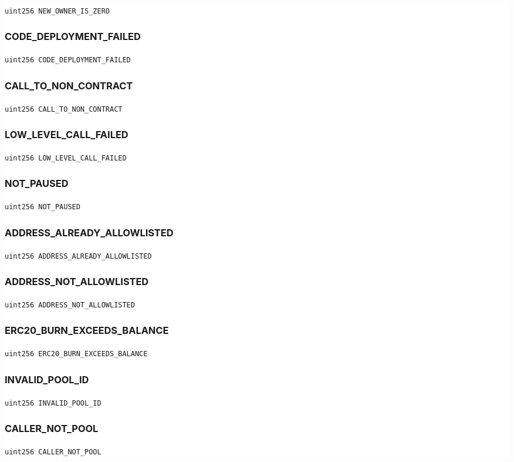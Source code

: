 ```solidity
uint256 NEW_OWNER_IS_ZERO
```

### CODE_DEPLOYMENT_FAILED

```solidity
uint256 CODE_DEPLOYMENT_FAILED
```

### CALL_TO_NON_CONTRACT

```solidity
uint256 CALL_TO_NON_CONTRACT
```

### LOW_LEVEL_CALL_FAILED

```solidity
uint256 LOW_LEVEL_CALL_FAILED
```

### NOT_PAUSED

```solidity
uint256 NOT_PAUSED
```

### ADDRESS_ALREADY_ALLOWLISTED

```solidity
uint256 ADDRESS_ALREADY_ALLOWLISTED
```

### ADDRESS_NOT_ALLOWLISTED

```solidity
uint256 ADDRESS_NOT_ALLOWLISTED
```

### ERC20_BURN_EXCEEDS_BALANCE

```solidity
uint256 ERC20_BURN_EXCEEDS_BALANCE
```

### INVALID_POOL_ID

```solidity
uint256 INVALID_POOL_ID
```

### CALLER_NOT_POOL

```solidity
uint256 CALLER_NOT_POOL
```
